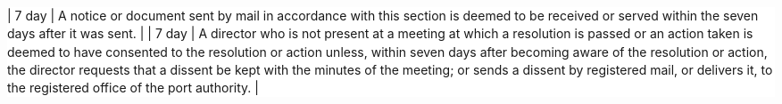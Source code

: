 | 7 day      | A notice or document sent by mail in accordance with this section is deemed to be received or served within the seven days after it was sent.                                                                                                                                                                                                                                                                                                                                                                                                                                                                                                                                                                                                                                                                                                                                                                                                                                                                                                                                                                                                                                                                                                                                                                                                                                                                                                                                                                                                                                                                                                                                                                                                                                                                                                                                                                                                                                                                                                                                                                                                                                          |
| 7 day      | A director who is not present at a meeting at which a resolution is passed or an action taken is deemed to have consented to the resolution or action unless, within seven days after becoming aware of the resolution or action, the director requests that a dissent be kept with the minutes of the meeting; or sends a dissent by registered mail, or delivers it, to the registered office of the port authority.                                                                                                                                                                                                                                                                                                                                                                                                                                                                                                                                                                                                                                                                                                                                                                                                                                                                                                                                                                                                                                                                                                                                                                                                                                                                                                                                                                                                                                                                                                                                                                                                                                                                                                                                                                 |